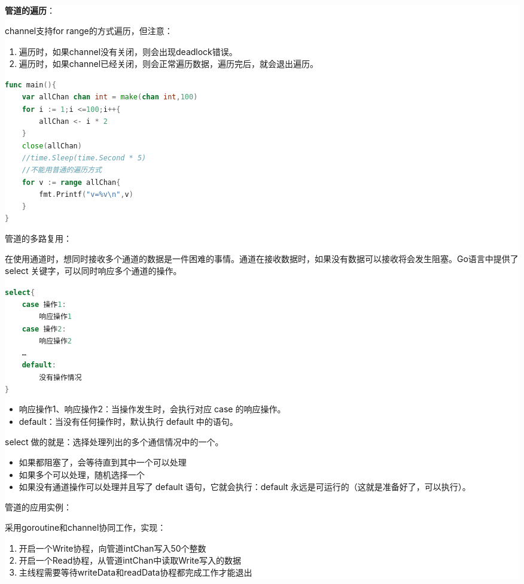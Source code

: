 

**管道的遍历**：

channel支持for range的方式遍历，但注意：

1. 遍历时，如果channel没有关闭，则会出现deadlock错误。
2. 遍历时，如果channel已经关闭，则会正常遍历数据，遍历完后，就会退出遍历。

```go
func main(){
	var allChan chan int = make(chan int,100)
	for i := 1;i <=100;i++{
		allChan <- i * 2
	}
	close(allChan)
	//time.Sleep(time.Second * 5)
    //不能用普通的遍历方式
	for v := range allChan{
		fmt.Printf("v=%v\n",v)
	}
}
```

管道的多路复用：

在使用通道时，想同时接收多个通道的数据是一件困难的事情。通道在接收数据时，如果没有数据可以接收将会发生阻塞。Go语言中提供了 select 关键字，可以同时响应多个通道的操作。

```go
select{
    case 操作1:
        响应操作1
    case 操作2:
        响应操作2
    …
    default:
        没有操作情况
}
```

- 响应操作1、响应操作2：当操作发生时，会执行对应 case 的响应操作。
- default：当没有任何操作时，默认执行 default 中的语句。

select 做的就是：选择处理列出的多个通信情况中的一个。

- 如果都阻塞了，会等待直到其中一个可以处理
- 如果多个可以处理，随机选择一个
- 如果没有通道操作可以处理并且写了 default 语句，它就会执行：default 永远是可运行的（这就是准备好了，可以执行）。





管道的应用实例：

采用goroutine和channel协同工作，实现：

1. 开启一个Write协程，向管道intChan写入50个整数
2. 开启一个Read协程，从管道intChan中读取Write写入的数据
3. 主线程需要等待writeData和readData协程都完成工作才能退出
